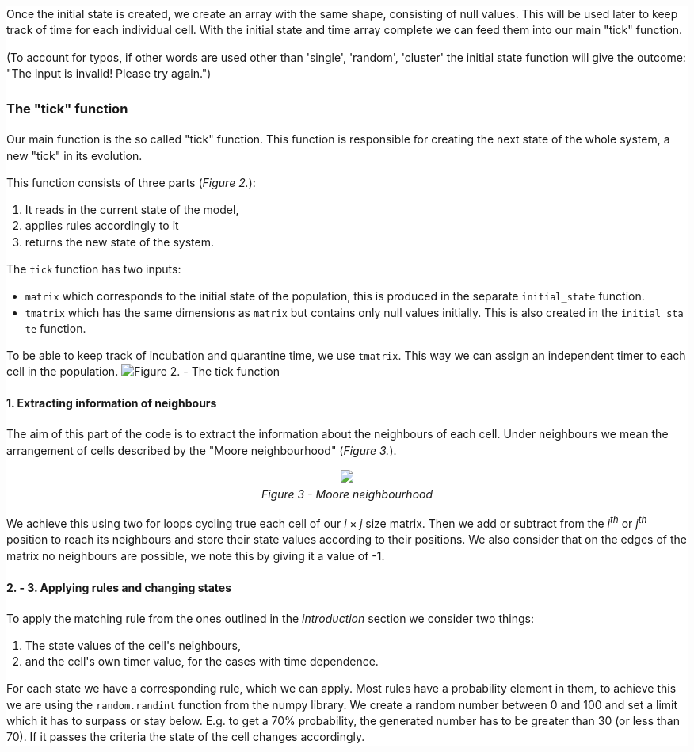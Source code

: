 Once the initial state is created, we create an array with the same shape, consisting of null values. This will be used later to keep track of time for each individual cell.
With the initial state and time array complete we can feed them into our main "tick" function.

(To account for typos, if other words are used other than 'single', 'random', 'cluster' the initial state function will give the outcome: "The input is invalid! Please try again.")

### The "tick" function
Our main function is the so called "tick" function. This function is responsible for creating the next state of the whole system, a new "tick" in its evolution.

This function consists of three parts (*Figure 2.*):

1. It reads in the current state of the model,
2. applies rules accordingly to it
3. returns the new state of the system.

The `tick` function has two inputs:
*  `matrix` which corresponds to the initial state of the population, this is produced in the separate `initial_state` function. 
* `tmatrix` which has the same dimensions as `matrix` but contains only null values initially. This is also created in the `initial_state` function.

To be able to keep track of incubation and quarantine time, we use `tmatrix`. This way we can assign an independent timer to each cell in the population.
![Figure 2. - The tick function](https://user-images.githubusercontent.com/100027326/202925961-b1c4b368-12ca-49ef-be4a-69d90747179a.png)


#### 1. Extracting information of neighbours
The aim of this part of the code is to extract the information about the neighbours of each cell. 
Under neighbours we mean the arrangement of cells described by the "Moore neighbourhood" (*Figure 3.*).

<p align="center">
  <img width="400"  src="https://user-images.githubusercontent.com/100027326/202926007-6118efbb-957b-4f6c-a82c-acbfc9404878.png">
  <br>
  <em>Figure 3 - Moore neighbourhood</em>
</p>



We achieve this using two for loops cycling true each cell of our $i \times j$ size matrix. Then we add or subtract from the $i^{th}$ or $j^{th}$ position to reach its neighbours and store their state values according to their positions. We also consider that on the edges of the matrix no neighbours are possible, we note this by giving it a value of -1. 

#### 2. - 3. Applying rules and changing states

To apply the matching rule from the ones outlined in the *[introduction](#introduction)* section we consider two things:

1. The state values of the cell's neighbours,
2. and the cell's own timer value, for the cases with time dependence.

For each state we have a corresponding rule, which we can apply. Most rules have a probability element in them, to achieve this we are using the `random.randint` function from the numpy library. We create a random number between 0 and 100 and set a limit which it has to surpass or stay below. E.g. to get a 70% probability, the generated number has to be greater than 30 (or less than 70). If it passes the criteria the state of the cell changes accordingly.

